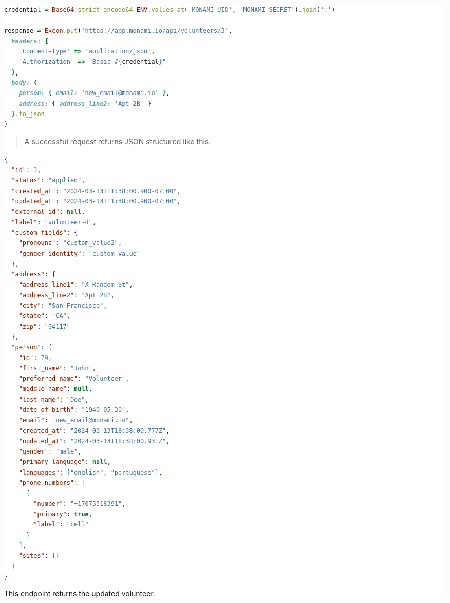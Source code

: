 ```ruby
credential = Base64.strict_encode64 ENV.values_at('MONAMI_UID', 'MONAMI_SECRET').join(':')

response = Excon.put('https://app.monami.io/api/volunteers/3',
  headers: {
    'Content-Type' => 'application/json',
    'Authorization' => "Basic #{credential}"
  },
  body: {
    person: { email: 'new_email@monami.io' },
    address: { address_line2: 'Apt 2B' }
  }.to_json
)
```

> A successful request returns JSON structured like this:

```json
{
  "id": 3,
  "status": "applied",
  "created_at": "2024-03-13T11:38:00.900-07:00",
  "updated_at": "2024-03-13T11:38:00.900-07:00",
  "external_id": null,
  "label": "volunteer-d",
  "custom_fields": {
    "pronouns": "custom_value2",
    "gender_identity": "custom_value"
  },
  "address": {
    "address_line1": "X Random St",
    "address_line2": "Apt 2B",
    "city": "San Francisco",
    "state": "CA",
    "zip": "94117"
  },
  "person": {
    "id": 79,
    "first_name": "John",
    "preferred_name": "Volunteer",
    "middle_name": null,
    "last_name": "Doe",
    "date_of_birth": "1940-05-30",
    "email": "new_email@monami.io",
    "created_at": "2024-03-13T18:38:00.777Z",
    "updated_at": "2024-03-13T18:38:00.931Z",
    "gender": "male",
    "primary_language": null,
    "languages": ["english", "portuguese"],
    "phone_numbers": [
      {
        "number": "+17075518391",
        "primary": true,
        "label": "cell"
      }
    ],
    "sites": []
  }
}
```
This endpoint returns the updated volunteer.
